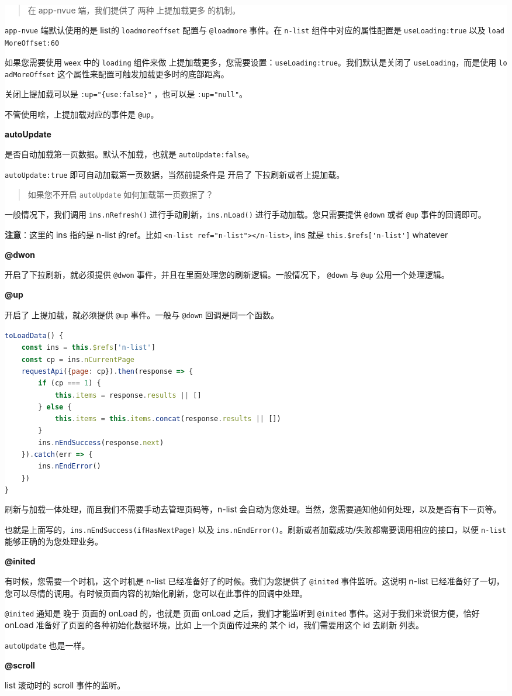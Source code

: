 > 在 app-nvue 端，我们提供了 两种 上提加载更多 的机制。

`app-nvue` 端默认使用的是 list的 `loadmoreoffset` 配置与 `@loadmore` 事件。在 `n-list` 组件中对应的属性配置是 `useLoading:true` 以及 `loadMoreOffset:60`

如果您需要使用 `weex` 中的 `loading` 组件来做 上提加载更多，您需要设置：`useLoading:true`。我们默认是关闭了 `useLoading`，而是使用 `loadMoreOffset` 这个属性来配置可触发加载更多时的底部距离。

关闭上提加载可以是 `:up="{use:false}"` ，也可以是 `:up="null"`。

不管使用啥，上提加载对应的事件是 `@up`。

**autoUpdate**

是否自动加载第一页数据。默认不加载，也就是 `autoUpdate:false`。

`autoUpdate:true` 即可自动加载第一页数据，当然前提条件是 开启了 下拉刷新或者上提加载。

> 如果您不开启 `autoUpdate` 如何加载第一页数据了？

一般情况下，我们调用 `ins.nRefresh()` 进行手动刷新，`ins.nLoad()` 进行手动加载。您只需要提供 `@down` 或者 `@up` 事件的回调即可。

**注意**：这里的 ins 指的是 n-list 的ref。比如 `<n-list ref="n-list"></n-list>`, ins 就是 `this.$refs['n-list']` whatever

**@dwon**

开启了下拉刷新，就必须提供 `@dwon` 事件，并且在里面处理您的刷新逻辑。一般情况下， `@down` 与 `@up` 公用一个处理逻辑。

**@up**

开启了 上提加载，就必须提供 `@up` 事件。一般与 `@down` 回调是同一个函数。

```js
toLoadData() {
	const ins = this.$refs['n-list']
	const cp = ins.nCurrentPage
	requestApi({page: cp}).then(response => {
		if (cp === 1) {
			this.items = response.results || []
		} else {
			this.items = this.items.concat(response.results || [])
		}
		ins.nEndSuccess(response.next)
	}).catch(err => {
		ins.nEndError()
	})
}
```

刷新与加载一体处理，而且我们不需要手动去管理页码等，n-list 会自动为您处理。当然，您需要通知他如何处理，以及是否有下一页等。

也就是上面写的，`ins.nEndSuccess(ifHasNextPage)` 以及 `ins.nEndError()`。刷新或者加载成功/失败都需要调用相应的接口，以便 `n-list` 能够正确的为您处理业务。

**@inited**

有时候，您需要一个时机，这个时机是 n-list 已经准备好了的时候。我们为您提供了 `@inited` 事件监听。这说明 n-list 已经准备好了一切，您可以尽情的调用。有时候页面内容的初始化刷新，您可以在此事件的回调中处理。

`@inited` 通知是 晚于 页面的 onLoad 的，也就是 页面 onLoad 之后，我们才能监听到 `@inited` 事件。这对于我们来说很方便，恰好 onLoad 准备好了页面的各种初始化数据环境，比如 上一个页面传过来的 某个 id，我们需要用这个 id 去刷新 列表。

`autoUpdate` 也是一样。

**@scroll**

list 滚动时的 scroll 事件的监听。

